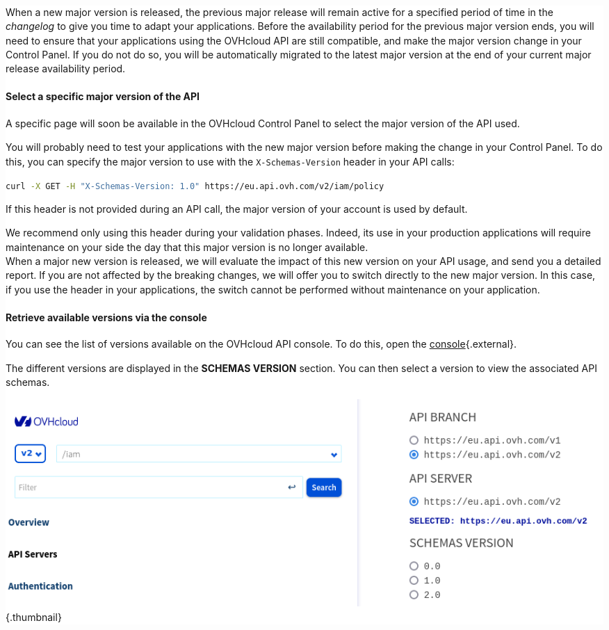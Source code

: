 When a new major version is released, the previous major release will remain active for a specified period of time in the *changelog* to give you time to adapt your applications.
Before the availability period for the previous major version ends, you will need to ensure that your applications using the OVHcloud API are still compatible, and make the major version change in your Control Panel. If you do not do so, you will be automatically migrated to the latest major version at the end of your current major release availability period. 

#### Select a specific major version of the API

A specific page will soon be available in the OVHcloud Control Panel to select the major version of the API used.

You will probably need to test your applications with the new major version before making the change in your Control Panel.
To do this, you can specify the major version to use with the `X-Schemas-Version` header in your API calls:

```bash
curl -X GET -H "X-Schemas-Version: 1.0" https://eu.api.ovh.com/v2/iam/policy
```

If this header is not provided during an API call, the major version of your account is used by default.

We recommend only using this header during your validation phases. Indeed, its use in your production applications will require maintenance on your side the day that this major version is no longer available.<br>
When a major new version is released, we will evaluate the impact of this new version on your API usage, and send you a detailed report. If you are not affected by the breaking changes, we will offer you to switch directly to the new major version. In this case, if you use the header in your applications, the switch cannot be performed without maintenance on your application.

#### Retrieve available versions via the console

You can see the list of versions available on the OVHcloud API console. To do this, open the [console](https://api.ovh.com/console-preview/?section=%2Fiam&branch=v2#servers){.external}.

The different versions are displayed in the **SCHEMAS VERSION** section. You can then select a version to view the associated API schemas.

![API](images/console-schemas-version.png){.thumbnail}

